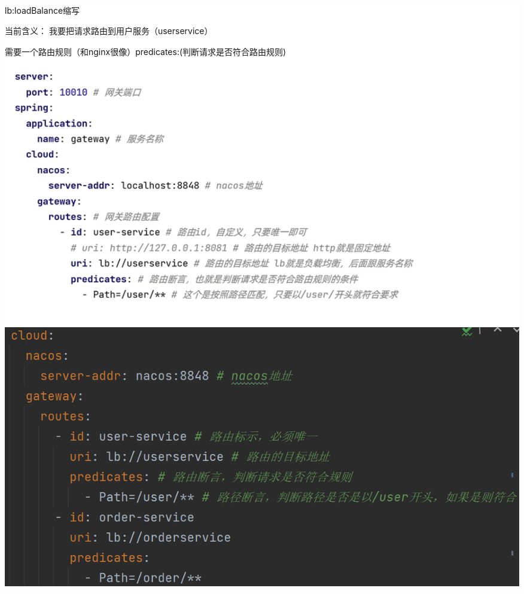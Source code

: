 lb:loadBalance缩写

当前含义： 我要把请求路由到用户服务（userservice）

需要一个路由规则（和nginx很像）predicates:(判断请求是否符合路由规则)

![image-20220213103047250](/img/ethandu/微服务/SpringCloud+微服务.assets/image-20220213103047250.png)

![image-20220213103205052](/img/ethandu/微服务/SpringCloud+微服务.assets/image-20220213103205052.png)
